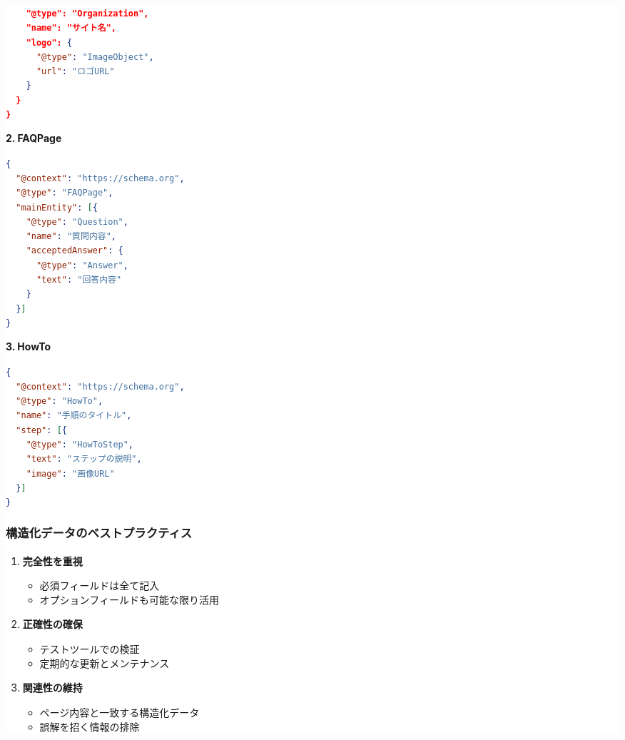 ```json
    "@type": "Organization",
    "name": "サイト名",
    "logo": {
      "@type": "ImageObject",
      "url": "ロゴURL"
    }
  }
}
```

**2. FAQPage**
```json
{
  "@context": "https://schema.org",
  "@type": "FAQPage",
  "mainEntity": [{
    "@type": "Question",
    "name": "質問内容",
    "acceptedAnswer": {
      "@type": "Answer",
      "text": "回答内容"
    }
  }]
}
```

**3. HowTo**
```json
{
  "@context": "https://schema.org",
  "@type": "HowTo",
  "name": "手順のタイトル",
  "step": [{
    "@type": "HowToStep",
    "text": "ステップの説明",
    "image": "画像URL"
  }]
}
```

### 構造化データのベストプラクティス

1. **完全性を重視**
   - 必須フィールドは全て記入
   - オプションフィールドも可能な限り活用

2. **正確性の確保**
   - テストツールでの検証
   - 定期的な更新とメンテナンス

3. **関連性の維持**
   - ページ内容と一致する構造化データ
   - 誤解を招く情報の排除

